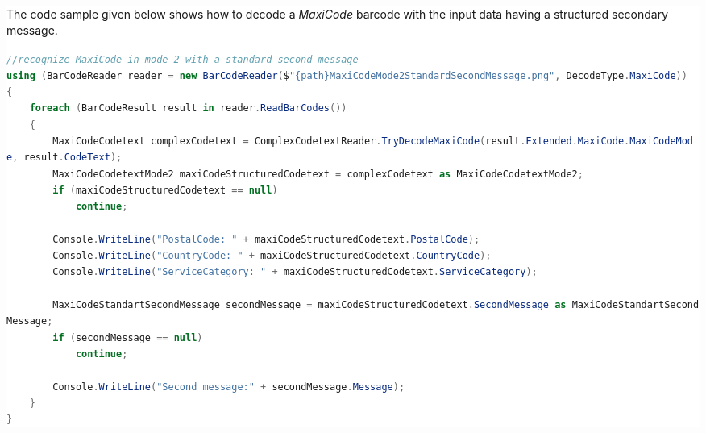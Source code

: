 The code sample given below shows how to decode a *MaxiCode* barcode with the input data having a structured secondary message.

``` csharp
//recognize MaxiCode in mode 2 with a standard second message
using (BarCodeReader reader = new BarCodeReader($"{path}MaxiCodeMode2StandardSecondMessage.png", DecodeType.MaxiCode))
{
    foreach (BarCodeResult result in reader.ReadBarCodes())
    {
        MaxiCodeCodetext complexCodetext = ComplexCodetextReader.TryDecodeMaxiCode(result.Extended.MaxiCode.MaxiCodeMode, result.CodeText);
        MaxiCodeCodetextMode2 maxiCodeStructuredCodetext = complexCodetext as MaxiCodeCodetextMode2;
        if (maxiCodeStructuredCodetext == null)
            continue;

        Console.WriteLine("PostalCode: " + maxiCodeStructuredCodetext.PostalCode);
        Console.WriteLine("CountryCode: " + maxiCodeStructuredCodetext.CountryCode);
        Console.WriteLine("ServiceCategory: " + maxiCodeStructuredCodetext.ServiceCategory);

        MaxiCodeStandartSecondMessage secondMessage = maxiCodeStructuredCodetext.SecondMessage as MaxiCodeStandartSecondMessage;
        if (secondMessage == null)
            continue;

        Console.WriteLine("Second message:" + secondMessage.Message);
    }
}
```

